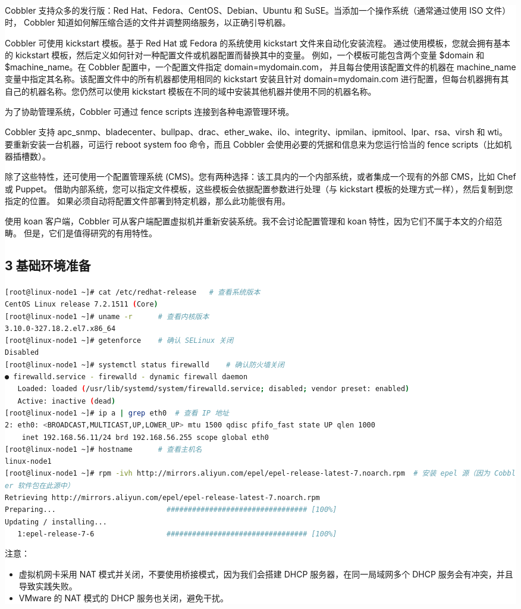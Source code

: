    
Cobbler 支持众多的发行版：Red Hat、Fedora、CentOS、Debian、Ubuntu 和 SuSE。当添加一个操作系统（通常通过使用 ISO 文件）时，
Cobbler 知道如何解压缩合适的文件并调整网络服务，以正确引导机器。

Cobbler 可使用 kickstart 模板。基于 Red Hat 或 Fedora 的系统使用 kickstart 文件来自动化安装流程。
通过使用模板，您就会拥有基本的 kickstart 模板，然后定义如何针对一种配置文件或机器配置而替换其中的变量。
例如，一个模板可能包含两个变量 $domain 和 $machine_name。在 Cobbler 配置中，一个配置文件指定 domain=mydomain.com，
并且每台使用该配置文件的机器在 machine_name 变量中指定其名称。该配置文件中的所有机器都使用相同的 kickstart 安装且针对 domain=mydomain.com 
进行配置，但每台机器拥有其自己的机器名称。您仍然可以使用 kickstart 模板在不同的域中安装其他机器并使用不同的机器名称。

为了协助管理系统，Cobbler 可通过 fence scripts 连接到各种电源管理环境。

Cobbler 支持 apc_snmp、bladecenter、bullpap、drac、ether_wake、ilo、integrity、ipmilan、ipmitool、lpar、rsa、virsh 和 wti。
要重新安装一台机器，可运行 reboot system foo 命令，而且 Cobbler 会使用必要的凭据和信息来为您运行恰当的 fence scripts（比如机器插槽数）。

除了这些特性，还可使用一个配置管理系统 (CMS)。您有两种选择：该工具内的一个内部系统，或者集成一个现有的外部 CMS，比如 Chef 或 Puppet。
借助内部系统，您可以指定文件模板，这些模板会依据配置参数进行处理（与 kickstart 模板的处理方式一样），然后复制到您指定的位置。
如果必须自动将配置文件部署到特定机器，那么此功能很有用。

使用 koan 客户端，Cobbler 可从客户端配置虚拟机并重新安装系统。我不会讨论配置管理和 koan 特性，因为它们不属于本文的介绍范畴。
但是，它们是值得研究的有用特性。
</pre>


## 3 基础环境准备

```bash
[root@linux-node1 ~]# cat /etc/redhat-release	# 查看系统版本
CentOS Linux release 7.2.1511 (Core)
[root@linux-node1 ~]# uname -r		# 查看内核版本
3.10.0-327.18.2.el7.x86_64
[root@linux-node1 ~]# getenforce	# 确认 SELinux 关闭
Disabled
[root@linux-node1 ~]# systemctl status firewalld	# 确认防火墙关闭
● firewalld.service - firewalld - dynamic firewall daemon
   Loaded: loaded (/usr/lib/systemd/system/firewalld.service; disabled; vendor preset: enabled)
   Active: inactive (dead)
[root@linux-node1 ~]# ip a | grep eth0	# 查看 IP 地址
2: eth0: <BROADCAST,MULTICAST,UP,LOWER_UP> mtu 1500 qdisc pfifo_fast state UP qlen 1000
    inet 192.168.56.11/24 brd 192.168.56.255 scope global eth0
[root@linux-node1 ~]# hostname		# 查看主机名
linux-node1
[root@linux-node1 ~]# rpm -ivh http://mirrors.aliyun.com/epel/epel-release-latest-7.noarch.rpm	# 安装 epel 源（因为 Cobbler 软件包在此源中）
Retrieving http://mirrors.aliyun.com/epel/epel-release-latest-7.noarch.rpm
Preparing...                          ################################# [100%]
Updating / installing...
   1:epel-release-7-6                 ################################# [100%]
```    

> 
注意：  
* 虚拟机网卡采用 NAT 模式并关闭，不要使用桥接模式，因为我们会搭建 DHCP 服务器，在同一局域网多个 DHCP 服务会有冲突，并且导致实践失败。    
* VMware 的 NAT 模式的 DHCP 服务也关闭，避免干扰。  
